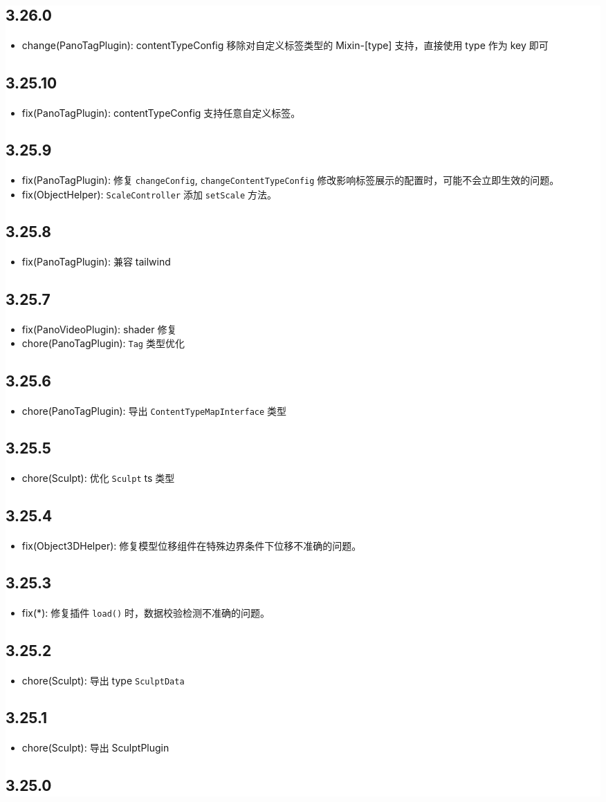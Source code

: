 ## 3.26.0

- change(PanoTagPlugin): contentTypeConfig 移除对自定义标签类型的 Mixin-[type] 支持，直接使用 type 作为 key 即可

## 3.25.10

- fix(PanoTagPlugin): contentTypeConfig 支持任意自定义标签。

## 3.25.9

- fix(PanoTagPlugin): 修复 `changeConfig`, `changeContentTypeConfig` 修改影响标签展示的配置时，可能不会立即生效的问题。
- fix(ObjectHelper): `ScaleController` 添加 `setScale` 方法。

## 3.25.8

- fix(PanoTagPlugin): 兼容 tailwind

## 3.25.7

- fix(PanoVideoPlugin): shader 修复
- chore(PanoTagPlugin): `Tag` 类型优化

## 3.25.6

- chore(PanoTagPlugin): 导出 `ContentTypeMapInterface` 类型

## 3.25.5

- chore(Sculpt): 优化 `Sculpt` ts 类型

## 3.25.4

- fix(Object3DHelper): 修复模型位移组件在特殊边界条件下位移不准确的问题。

## 3.25.3

- fix(\*): 修复插件 `load()` 时，数据校验检测不准确的问题。

## 3.25.2

- chore(Sculpt): 导出 type `SculptData`

## 3.25.1

- chore(Sculpt): 导出 SculptPlugin

## 3.25.0
